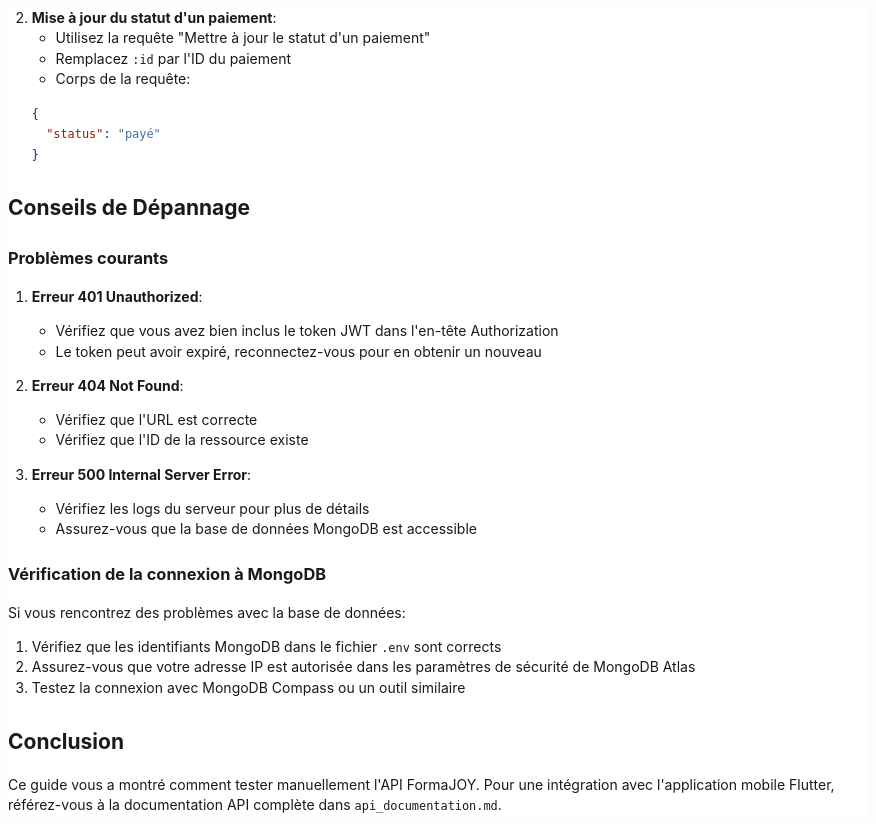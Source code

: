 2. **Mise à jour du statut d'un paiement**:
   - Utilisez la requête "Mettre à jour le statut d'un paiement"
   - Remplacez `:id` par l'ID du paiement
   - Corps de la requête:
   ```json
   {
     "status": "payé"
   }
   ```

## Conseils de Dépannage

### Problèmes courants

1. **Erreur 401 Unauthorized**:
   - Vérifiez que vous avez bien inclus le token JWT dans l'en-tête Authorization
   - Le token peut avoir expiré, reconnectez-vous pour en obtenir un nouveau

2. **Erreur 404 Not Found**:
   - Vérifiez que l'URL est correcte
   - Vérifiez que l'ID de la ressource existe

3. **Erreur 500 Internal Server Error**:
   - Vérifiez les logs du serveur pour plus de détails
   - Assurez-vous que la base de données MongoDB est accessible

### Vérification de la connexion à MongoDB

Si vous rencontrez des problèmes avec la base de données:

1. Vérifiez que les identifiants MongoDB dans le fichier `.env` sont corrects
2. Assurez-vous que votre adresse IP est autorisée dans les paramètres de sécurité de MongoDB Atlas
3. Testez la connexion avec MongoDB Compass ou un outil similaire

## Conclusion

Ce guide vous a montré comment tester manuellement l'API FormaJOY. Pour une intégration avec l'application mobile Flutter, référez-vous à la documentation API complète dans `api_documentation.md`.